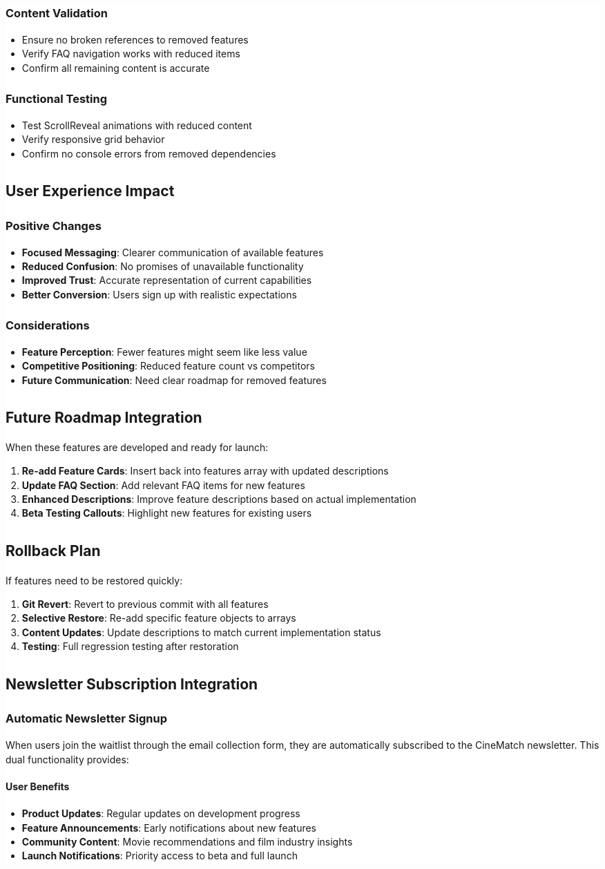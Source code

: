 ### Content Validation
- Ensure no broken references to removed features
- Verify FAQ navigation works with reduced items
- Confirm all remaining content is accurate

### Functional Testing
- Test ScrollReveal animations with reduced content
- Verify responsive grid behavior
- Confirm no console errors from removed dependencies

## User Experience Impact

### Positive Changes
- **Focused Messaging**: Clearer communication of available features
- **Reduced Confusion**: No promises of unavailable functionality
- **Improved Trust**: Accurate representation of current capabilities
- **Better Conversion**: Users sign up with realistic expectations

### Considerations
- **Feature Perception**: Fewer features might seem like less value
- **Competitive Positioning**: Reduced feature count vs competitors
- **Future Communication**: Need clear roadmap for removed features

## Future Roadmap Integration

When these features are developed and ready for launch:

1. **Re-add Feature Cards**: Insert back into features array with updated descriptions
2. **Update FAQ Section**: Add relevant FAQ items for new features  
3. **Enhanced Descriptions**: Improve feature descriptions based on actual implementation
4. **Beta Testing Callouts**: Highlight new features for existing users

## Rollback Plan

If features need to be restored quickly:

1. **Git Revert**: Revert to previous commit with all features
2. **Selective Restore**: Re-add specific feature objects to arrays
3. **Content Updates**: Update descriptions to match current implementation status
4. **Testing**: Full regression testing after restoration

## Newsletter Subscription Integration

### Automatic Newsletter Signup
When users join the waitlist through the email collection form, they are automatically subscribed to the CineMatch newsletter. This dual functionality provides:

#### User Benefits
- **Product Updates**: Regular updates on development progress
- **Feature Announcements**: Early notifications about new features
- **Community Content**: Movie recommendations and film industry insights
- **Launch Notifications**: Priority access to beta and full launch
